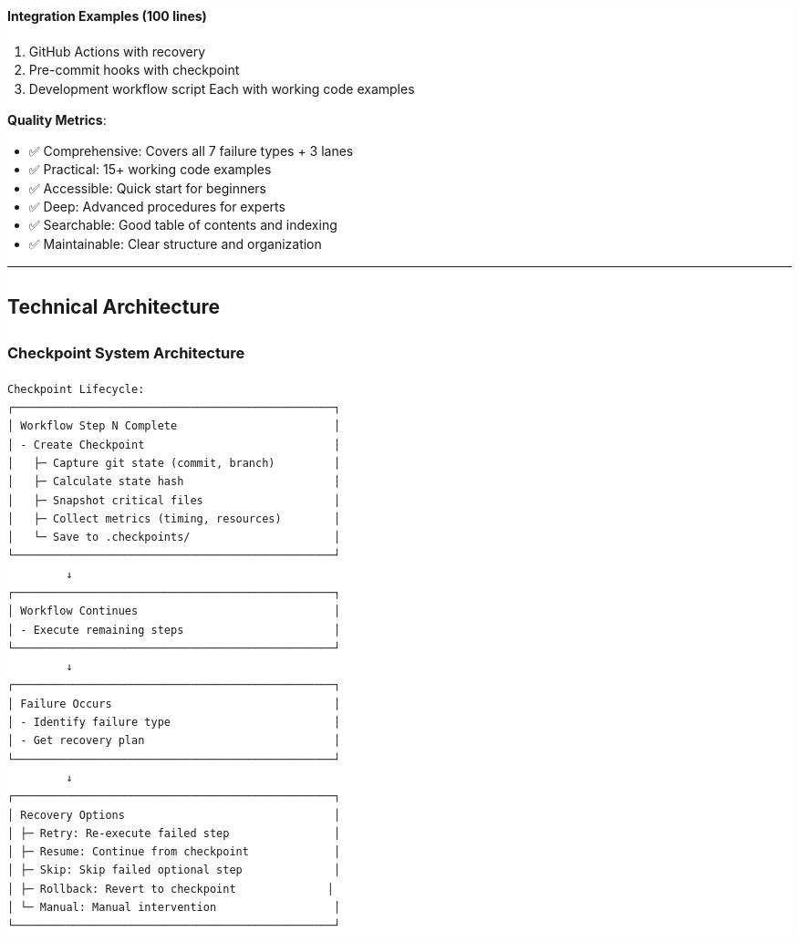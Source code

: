 #### Integration Examples (100 lines)
1. GitHub Actions with recovery
2. Pre-commit hooks with checkpoint
3. Development workflow script
Each with working code examples

**Quality Metrics**:
- ✅ Comprehensive: Covers all 7 failure types + 3 lanes
- ✅ Practical: 15+ working code examples
- ✅ Accessible: Quick start for beginners
- ✅ Deep: Advanced procedures for experts
- ✅ Searchable: Good table of contents and indexing
- ✅ Maintainable: Clear structure and organization

---

## Technical Architecture

### Checkpoint System Architecture

```
Checkpoint Lifecycle:
┌─────────────────────────────────────────────────┐
│ Workflow Step N Complete                        │
│ - Create Checkpoint                             │
│   ├─ Capture git state (commit, branch)         │
│   ├─ Calculate state hash                       │
│   ├─ Snapshot critical files                    │
│   ├─ Collect metrics (timing, resources)        │
│   └─ Save to .checkpoints/                      │
└─────────────────────────────────────────────────┘
         ↓
┌─────────────────────────────────────────────────┐
│ Workflow Continues                              │
│ - Execute remaining steps                       │
└─────────────────────────────────────────────────┘
         ↓
┌─────────────────────────────────────────────────┐
│ Failure Occurs                                  │
│ - Identify failure type                         │
│ - Get recovery plan                             │
└─────────────────────────────────────────────────┘
         ↓
┌─────────────────────────────────────────────────┐
│ Recovery Options                                │
│ ├─ Retry: Re-execute failed step                │
│ ├─ Resume: Continue from checkpoint             │
│ ├─ Skip: Skip failed optional step              │
│ ├─ Rollback: Revert to checkpoint              │
│ └─ Manual: Manual intervention                  │
└─────────────────────────────────────────────────┘
```
